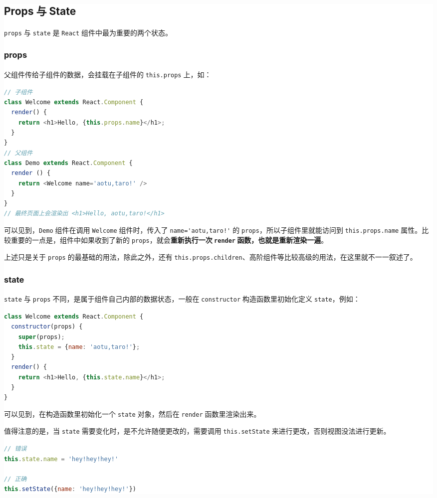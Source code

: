 ## Props 与 State

`props` 与 `state` 是 `React` 组件中最为重要的两个状态。

### props

父组件传给子组件的数据，会挂载在子组件的 `this.props` 上，如：

```javascript
// 子组件
class Welcome extends React.Component {
  render() {
    return <h1>Hello, {this.props.name}</h1>;
  }
}
// 父组件
class Demo extends React.Component {
  render () {
    return <Welcome name='aotu,taro!' />
  }
}
// 最终页面上会渲染出 <h1>Hello, aotu,taro!</h1>
```

可以见到，`Demo` 组件在调用 `Welcome` 组件时，传入了 `name='aotu,taro!'` 的 `props`，所以子组件里就能访问到 `this.props.name` 属性。比较重要的一点是，组件中如果收到了新的 `props`，就会**重新执行一次 `render` 函数，也就是重新渲染一遍**。

上述只是关于 `props` 的最基础的用法，除此之外，还有 `this.props.children`、高阶组件等比较高级的用法，在这里就不一一叙述了。

### state

`state` 与 `props` 不同，是属于组件自己内部的数据状态，一般在 `constructor` 构造函数里初始化定义 `state`，例如：

```javascript
class Welcome extends React.Component {
  constructor(props) {
    super(props);
    this.state = {name: 'aotu,taro!'};
  }
  render() {
    return <h1>Hello, {this.state.name}</h1>;
  }
}
```

可以见到，在构造函数里初始化一个 `state` 对象，然后在 `render` 函数里渲染出来。

值得注意的是，当 `state` 需要变化时，是不允许随便更改的，需要调用 `this.setState` 来进行更改，否则视图没法进行更新。

```javascript
// 错误
this.state.name = 'hey!hey!hey!'

// 正确
this.setState({name: 'hey!hey!hey!'})
```

